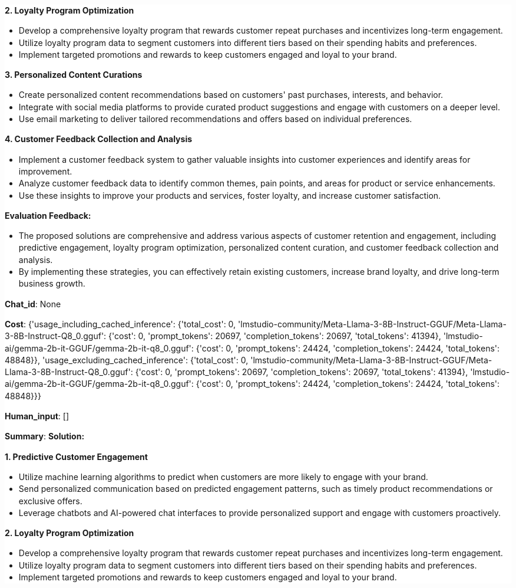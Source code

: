 **2. Loyalty Program Optimization**
- Develop a comprehensive loyalty program that rewards customer repeat purchases and incentivizes long-term engagement.
- Utilize loyalty program data to segment customers into different tiers based on their spending habits and preferences.
- Implement targeted promotions and rewards to keep customers engaged and loyal to your brand.

**3. Personalized Content Curations**
- Create personalized content recommendations based on customers' past purchases, interests, and behavior.
- Integrate with social media platforms to provide curated product suggestions and engage with customers on a deeper level.
- Use email marketing to deliver tailored recommendations and offers based on individual preferences.

**4. Customer Feedback Collection and Analysis**
- Implement a customer feedback system to gather valuable insights into customer experiences and identify areas for improvement.
- Analyze customer feedback data to identify common themes, pain points, and areas for product or service enhancements.
- Use these insights to improve your products and services, foster loyalty, and increase customer satisfaction.

**Evaluation Feedback:**

* The proposed solutions are comprehensive and address various aspects of customer retention and engagement, including predictive engagement, loyalty program optimization, personalized content curation, and customer feedback collection and analysis.
* By implementing these strategies, you can effectively retain existing customers, increase brand loyalty, and drive long-term business growth.

**Chat_id**: None

**Cost**: {'usage_including_cached_inference': {'total_cost': 0, 'lmstudio-community/Meta-Llama-3-8B-Instruct-GGUF/Meta-Llama-3-8B-Instruct-Q8_0.gguf': {'cost': 0, 'prompt_tokens': 20697, 'completion_tokens': 20697, 'total_tokens': 41394}, 'lmstudio-ai/gemma-2b-it-GGUF/gemma-2b-it-q8_0.gguf': {'cost': 0, 'prompt_tokens': 24424, 'completion_tokens': 24424, 'total_tokens': 48848}}, 'usage_excluding_cached_inference': {'total_cost': 0, 'lmstudio-community/Meta-Llama-3-8B-Instruct-GGUF/Meta-Llama-3-8B-Instruct-Q8_0.gguf': {'cost': 0, 'prompt_tokens': 20697, 'completion_tokens': 20697, 'total_tokens': 41394}, 'lmstudio-ai/gemma-2b-it-GGUF/gemma-2b-it-q8_0.gguf': {'cost': 0, 'prompt_tokens': 24424, 'completion_tokens': 24424, 'total_tokens': 48848}}}

**Human_input**: []

**Summary**: **Solution:**

**1. Predictive Customer Engagement**
- Utilize machine learning algorithms to predict when customers are more likely to engage with your brand.
- Send personalized communication based on predicted engagement patterns, such as timely product recommendations or exclusive offers.
- Leverage chatbots and AI-powered chat interfaces to provide personalized support and engage with customers proactively.

**2. Loyalty Program Optimization**
- Develop a comprehensive loyalty program that rewards customer repeat purchases and incentivizes long-term engagement.
- Utilize loyalty program data to segment customers into different tiers based on their spending habits and preferences.
- Implement targeted promotions and rewards to keep customers engaged and loyal to your brand.

